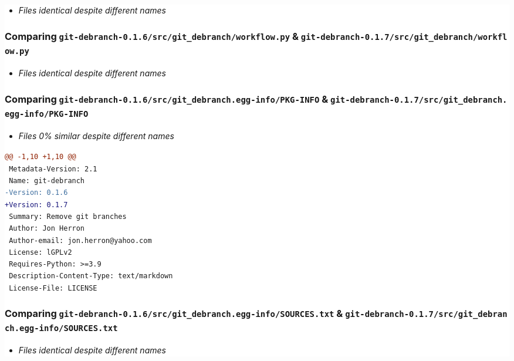  * *Files identical despite different names*

### Comparing `git-debranch-0.1.6/src/git_debranch/workflow.py` & `git-debranch-0.1.7/src/git_debranch/workflow.py`

 * *Files identical despite different names*

### Comparing `git-debranch-0.1.6/src/git_debranch.egg-info/PKG-INFO` & `git-debranch-0.1.7/src/git_debranch.egg-info/PKG-INFO`

 * *Files 0% similar despite different names*

```diff
@@ -1,10 +1,10 @@
 Metadata-Version: 2.1
 Name: git-debranch
-Version: 0.1.6
+Version: 0.1.7
 Summary: Remove git branches
 Author: Jon Herron
 Author-email: jon.herron@yahoo.com
 License: lGPLv2
 Requires-Python: >=3.9
 Description-Content-Type: text/markdown
 License-File: LICENSE
```

### Comparing `git-debranch-0.1.6/src/git_debranch.egg-info/SOURCES.txt` & `git-debranch-0.1.7/src/git_debranch.egg-info/SOURCES.txt`

 * *Files identical despite different names*

